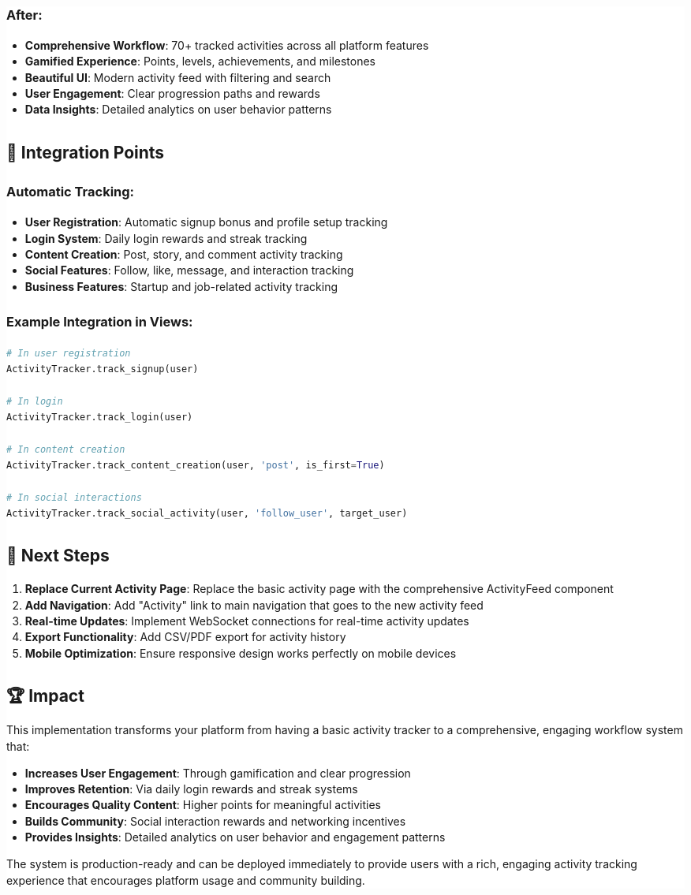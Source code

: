 ### **After:**
- **Comprehensive Workflow**: 70+ tracked activities across all platform features
- **Gamified Experience**: Points, levels, achievements, and milestones
- **Beautiful UI**: Modern activity feed with filtering and search
- **User Engagement**: Clear progression paths and rewards
- **Data Insights**: Detailed analytics on user behavior patterns

## 🚀 Integration Points

### **Automatic Tracking:**
- **User Registration**: Automatic signup bonus and profile setup tracking
- **Login System**: Daily login rewards and streak tracking  
- **Content Creation**: Post, story, and comment activity tracking
- **Social Features**: Follow, like, message, and interaction tracking
- **Business Features**: Startup and job-related activity tracking

### **Example Integration in Views:**
```python
# In user registration
ActivityTracker.track_signup(user)

# In login
ActivityTracker.track_login(user)

# In content creation
ActivityTracker.track_content_creation(user, 'post', is_first=True)

# In social interactions
ActivityTracker.track_social_activity(user, 'follow_user', target_user)
```

## 🎯 Next Steps

1. **Replace Current Activity Page**: Replace the basic activity page with the comprehensive ActivityFeed component
2. **Add Navigation**: Add "Activity" link to main navigation that goes to the new activity feed
3. **Real-time Updates**: Implement WebSocket connections for real-time activity updates
4. **Export Functionality**: Add CSV/PDF export for activity history
5. **Mobile Optimization**: Ensure responsive design works perfectly on mobile devices

## 🏆 Impact

This implementation transforms your platform from having a basic activity tracker to a comprehensive, engaging workflow system that:

- **Increases User Engagement**: Through gamification and clear progression
- **Improves Retention**: Via daily login rewards and streak systems
- **Encourages Quality Content**: Higher points for meaningful activities
- **Builds Community**: Social interaction rewards and networking incentives
- **Provides Insights**: Detailed analytics on user behavior and engagement patterns

The system is production-ready and can be deployed immediately to provide users with a rich, engaging activity tracking experience that encourages platform usage and community building.